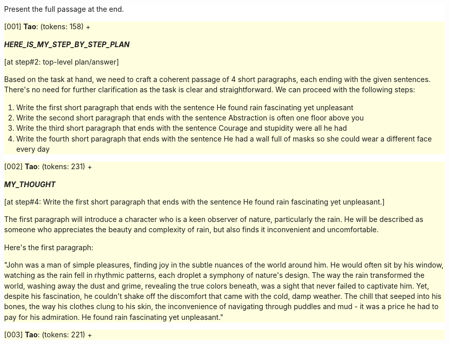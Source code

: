 Present the full passage at the end.


</div></div>

<div class="section_header collapsible" style="background-color:lightyellow">
<div class="header">[001] <b>Tao</b>: (tokens: 158) +</div>
<div class="content">

***HERE_IS_MY_STEP_BY_STEP_PLAN***


[at step#2: top-level plan/answer]

Based on the task at hand, we need to craft a coherent passage of 4 short paragraphs, each ending with the given sentences. There's no need for further clarification as the task is clear and straightforward. We can proceed with the following steps:

1. Write the first short paragraph that ends with the sentence He found rain fascinating yet unpleasant
2. Write the second short paragraph that ends with the sentence Abstraction is often one floor above you
3. Write the third short paragraph that ends with the sentence Courage and stupidity were all he had
4. Write the fourth short paragraph that ends with the sentence He had a wall full of masks so she could wear a different face every day


</div></div>

<div class="section_header collapsible" style="background-color:lightyellow">
<div class="header">[002] <b>Tao</b>: (tokens: 231) +</div>
<div class="content">

***MY_THOUGHT***


[at step#4: Write the first short paragraph that ends with the sentence He found rain fascinating yet unpleasant.]

The first paragraph will introduce a character who is a keen observer of nature, particularly the rain. He will be described as someone who appreciates the beauty and complexity of rain, but also finds it inconvenient and uncomfortable.

Here's the first paragraph:

"John was a man of simple pleasures, finding joy in the subtle nuances of the world around him. He would often sit by his window, watching as the rain fell in rhythmic patterns, each droplet a symphony of nature's design. The way the rain transformed the world, washing away the dust and grime, revealing the true colors beneath, was a sight that never failed to captivate him. Yet, despite his fascination, he couldn't shake off the discomfort that came with the cold, damp weather. The chill that seeped into his bones, the way his clothes clung to his skin, the inconvenience of navigating through puddles and mud - it was a price he had to pay for his admiration. He found rain fascinating yet unpleasant."


</div></div>

<div class="section_header collapsible" style="background-color:lightyellow">
<div class="header">[003] <b>Tao</b>: (tokens: 221) +</div>
<div class="content">

